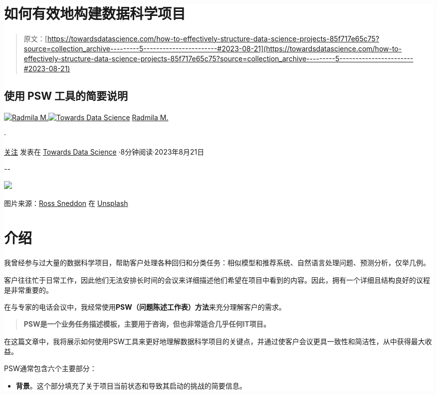# 如何有效地构建数据科学项目

> 原文：[https://towardsdatascience.com/how-to-effectively-structure-data-science-projects-85f717e65c75?source=collection_archive---------5-----------------------#2023-08-21](https://towardsdatascience.com/how-to-effectively-structure-data-science-projects-85f717e65c75?source=collection_archive---------5-----------------------#2023-08-21)

## 使用 PSW 工具的简要说明

[](https://radmilamandzhi.medium.com/?source=post_page-----85f717e65c75--------------------------------)[![Radmila M.](../Images/f3722a0ca0c96b5f6abb8f23a1162488.png)](https://radmilamandzhi.medium.com/?source=post_page-----85f717e65c75--------------------------------)[](https://towardsdatascience.com/?source=post_page-----85f717e65c75--------------------------------)[![Towards Data Science](../Images/a6ff2676ffcc0c7aad8aaf1d79379785.png)](https://towardsdatascience.com/?source=post_page-----85f717e65c75--------------------------------) [Radmila M.](https://radmilamandzhi.medium.com/?source=post_page-----85f717e65c75--------------------------------)

·

[关注](https://medium.com/m/signin?actionUrl=https%3A%2F%2Fmedium.com%2F_%2Fsubscribe%2Fuser%2F1b144e8ba52a&operation=register&redirect=https%3A%2F%2Ftowardsdatascience.com%2Fhow-to-effectively-structure-data-science-projects-85f717e65c75&user=Radmila+M.&userId=1b144e8ba52a&source=post_page-1b144e8ba52a----85f717e65c75---------------------post_header-----------) 发表在 [Towards Data Science](https://towardsdatascience.com/?source=post_page-----85f717e65c75--------------------------------) ·8分钟阅读·2023年8月21日[](https://medium.com/m/signin?actionUrl=https%3A%2F%2Fmedium.com%2F_%2Fvote%2Ftowards-data-science%2F85f717e65c75&operation=register&redirect=https%3A%2F%2Ftowardsdatascience.com%2Fhow-to-effectively-structure-data-science-projects-85f717e65c75&user=Radmila+M.&userId=1b144e8ba52a&source=-----85f717e65c75---------------------clap_footer-----------)

--

[](https://medium.com/m/signin?actionUrl=https%3A%2F%2Fmedium.com%2F_%2Fbookmark%2Fp%2F85f717e65c75&operation=register&redirect=https%3A%2F%2Ftowardsdatascience.com%2Fhow-to-effectively-structure-data-science-projects-85f717e65c75&source=-----85f717e65c75---------------------bookmark_footer-----------)![](../Images/ac62b73df82d4963b2f4a9e2c9352602.png)

图片来源：[Ross Sneddon](https://unsplash.com/es/@rosssneddon?utm_source=medium&utm_medium=referral) 在 [Unsplash](https://unsplash.com/?utm_source=medium&utm_medium=referral)

# 介绍

我曾经参与过大量的数据科学项目，帮助客户处理各种回归和分类任务：相似模型和推荐系统、自然语言处理问题、预测分析，仅举几例。

客户往往忙于日常工作，因此他们无法安排长时间的会议来详细描述他们希望在项目中看到的内容。因此，拥有一个详细且结构良好的议程是非常重要的。

在与专家的电话会议中，我经常使用**PSW（问题陈述工作表）方法**来充分理解客户的需求。

> **PSW是一个业务任务描述模板，主要用于咨询，但也非常适合几乎任何IT项目。**

在这篇文章中，我将展示如何使用PSW工具来更好地理解数据科学项目的关键点，并通过使客户会议更具一致性和简洁性，从中获得最大收益。

PSW通常包含六个主要部分：

+   **背景**。这个部分填充了关于项目当前状态和导致其启动的挑战的简要信息。
